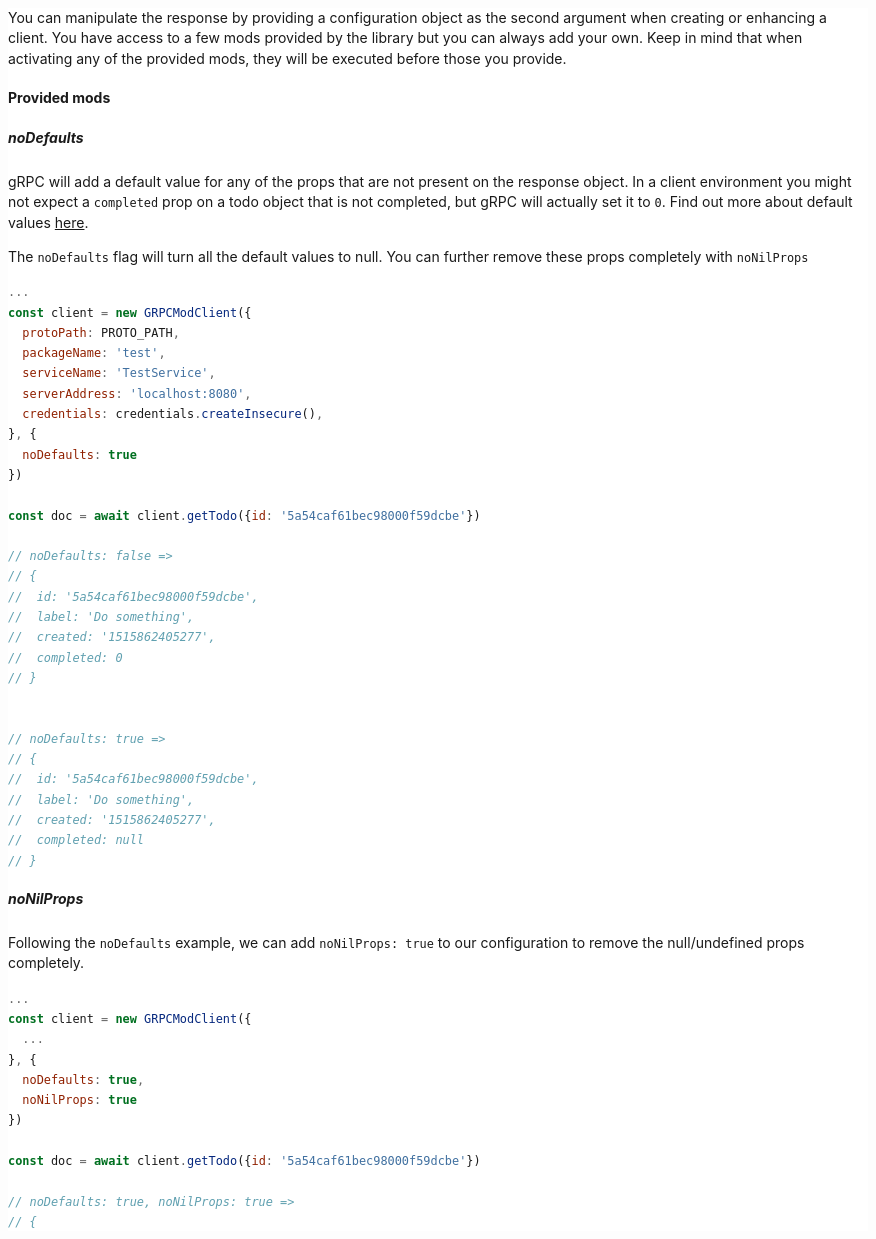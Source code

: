 You can manipulate the response by providing a configuration object as the second argument when creating or enhancing a client. You have access to a few mods provided by the library but you can always add your own. Keep in mind that when activating any of the provided mods, they will be executed before those you provide.

#### Provided mods
##### *noDefaults*

gRPC will add a default value for any of the props that are not present on the response object. In a client environment you might not expect a `completed` prop on a todo object that is not completed, but gRPC will actually set it to `0`. Find out more about default values [here](https://developers.google.com/protocol-buffers/docs/proto3#default).

The `noDefaults` flag will turn all the default values to null. You can further remove these props completely with `noNilProps`

```js
...
const client = new GRPCModClient({
  protoPath: PROTO_PATH,
  packageName: 'test',
  serviceName: 'TestService',
  serverAddress: 'localhost:8080',
  credentials: credentials.createInsecure(),
}, {
  noDefaults: true
})

const doc = await client.getTodo({id: '5a54caf61bec98000f59dcbe'})

// noDefaults: false =>
// {
//  id: '5a54caf61bec98000f59dcbe',
//  label: 'Do something',
//  created: '1515862405277',
//  completed: 0
// }


// noDefaults: true =>
// {
//  id: '5a54caf61bec98000f59dcbe',
//  label: 'Do something',
//  created: '1515862405277',
//  completed: null
// }
```

##### *noNilProps*

Following the `noDefaults` example, we can add `noNilProps: true` to our configuration to remove the null/undefined props completely.

```js
...
const client = new GRPCModClient({
  ...
}, {
  noDefaults: true,
  noNilProps: true
})

const doc = await client.getTodo({id: '5a54caf61bec98000f59dcbe'})

// noDefaults: true, noNilProps: true =>
// {
```
